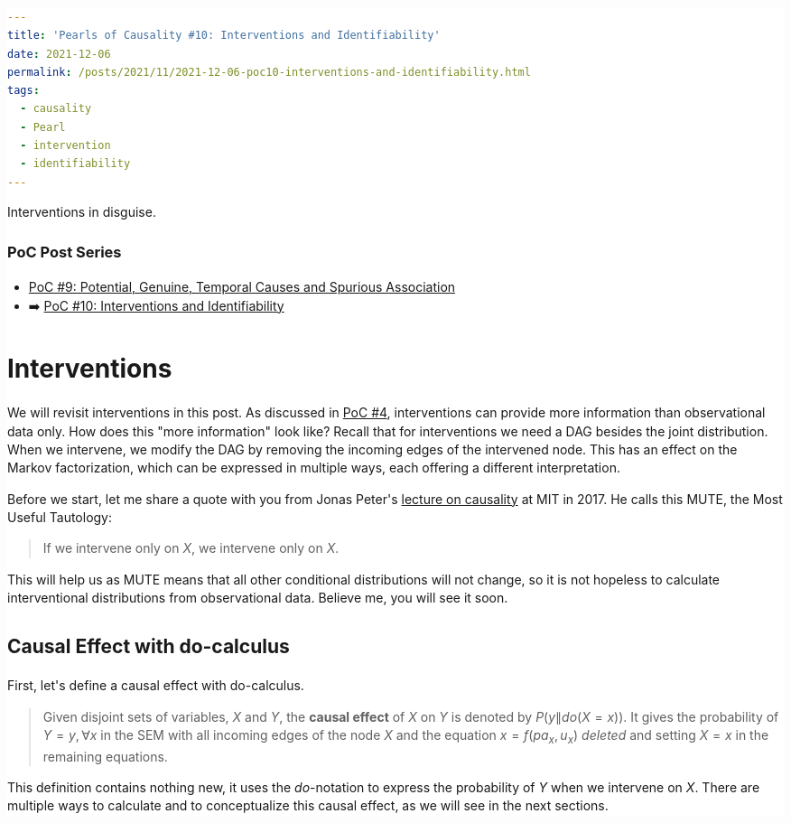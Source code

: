 ```yaml
---
title: 'Pearls of Causality #10: Interventions and Identifiability'
date: 2021-12-06
permalink: /posts/2021/11/2021-12-06-poc10-interventions-and-identifiability.html
tags:
  - causality
  - Pearl
  - intervention
  - identifiability
---
```


Interventions in disguise.

### PoC Post Series
- [PoC #9: Potential, Genuine, Temporal Causes and Spurious Association](/posts/2021/11/poc9-causes/)
- ➡️ [PoC #10:  Interventions and Identifiability](/posts/2021/12/poc10-interventions-and-identifiability.html/)

# Interventions

We will revisit interventions in this post. As discussed in [PoC #4](/posts/2021/11/poc4-causal-queries/), interventions can provide more information than observational data only. How does this "more information" look like? Recall that for interventions we need a DAG besides the joint distribution. When we intervene, we modify the DAG by removing the incoming edges of the intervened node. This has an effect on the Markov factorization, which can be expressed in multiple ways, each offering a different interpretation.

Before we start, let me share a quote with you from Jonas Peter's [lecture on causality](https://www.youtube.com/watch?v=zvrcyqcN9Wo&ab_channel=BroadInstitute) at MIT in 2017. He calls this MUTE, the Most Useful Tautology:
> If we intervene only on $X$, we intervene only on $X$.

This will help us as MUTE means that all other conditional distributions will not change, so it is not hopeless to calculate interventional distributions from observational data. Believe me, you will see it soon.


## Causal Effect with do-calculus

First, let's define a causal effect with do-calculus.

> Given disjoint sets of variables, $X$ and $Y$, the **causal effect** of $X$ on $Y$ is denoted by $P(y \| do(X=x))$. It gives the probability of $Y = y, \forall x$ in the SEM with all incoming edges of the node $X$ and the equation $x = f(pa_x, u_x)$ _deleted_ and setting $X = x$ in the remaining equations.

This definition contains nothing new, it uses the $do$-notation to express the probability of $Y$ when we intervene on $X$. There are multiple ways to calculate and to conceptualize this causal effect, as we will see in the next sections.

